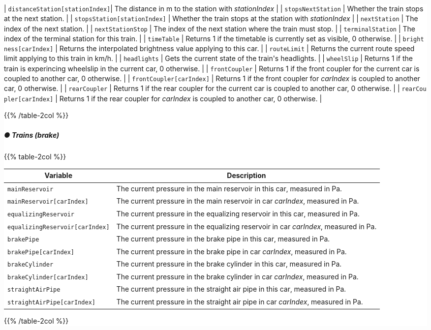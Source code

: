 | `distanceStation[stationIndex]`| The distance in m to the station with *stationIndex* |
| `stopsNextStation`            | Whether the train stops at the next station. |
| `stopsStation[stationIndex]`  | Whether the train stops at the station with *stationIndex* |
| `nextStation`                 | The index of the next station. |
| `nextStationStop`             | The index of the next station where the train must stop. |
| `terminalStation`             | The index of the terminal station for this train. |
| `timeTable`                   | Returns 1 if the timetable is currently set as visible, 0 otherwise. |
| `brightness[carIndex]`        | Returns the interpolated brightness value applying to this car. |
| `routeLimit`                  | Returns the current route speed limit applying to this train in km/h. |
| `headlights`                  | Gets the current state of the train's headlights. |
| `wheelSlip`                   | Returns 1 if the train is experincing wheelslip in the current car, 0 otherwise. |
| `frontCoupler`         		| Returns 1 if the front coupler for the current car is coupled to another car, 0 otherwise. |
| `frontCoupler[carIndex]`      | Returns 1 if the front coupler for *carIndex* is coupled to another car, 0 otherwise. |
| `rearCoupler`         		| Returns 1 if the rear coupler for the current car is coupled to another car, 0 otherwise. |
| `rearCoupler[carIndex]`       | Returns 1 if the rear coupler for *carIndex* is coupled to another car, 0 otherwise. |

{{% /table-2col %}}

##### ● Trains (brake)

{{% table-2col %}}

| Variable                       | Description                                                  |
| ------------------------------ | ------------------------------------------------------------ |
| `mainReservoir`                | The current pressure in the main reservoir in this car, measured in Pa. |
| `mainReservoir[carIndex]`      | The current pressure in the main reservoir in car *carIndex*, measured in Pa. |
| `equalizingReservoir`          | The current pressure in the equalizing reservoir in this car, measured in Pa. |
| `equalizingReservoir[carIndex]` | The current pressure in the equalizing reservoir in car *carIndex*, measured in Pa. |
| `brakePipe`                    | The current pressure in the brake pipe in this car, measured in Pa. |
| `brakePipe[carIndex]`          | The current pressure in the brake pipe in car *carIndex*, measured in Pa. |
| `brakeCylinder`                | The current pressure in the brake cylinder in this car, measured in Pa. |
| `brakeCylinder[carIndex]`      | The current pressure in the brake cylinder in car *carIndex*, measured in Pa. |
| `straightAirPipe`              | The current pressure in the straight air pipe in this car, measured in Pa. |
| `straightAirPipe[carIndex]`    | The current pressure in the straight air pipe in car *carIndex*, measured in Pa. |

{{% /table-2col %}}
